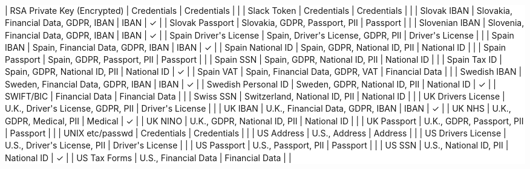 | RSA Private Key (Encrypted)            | Credentials                                     | Credentials      |            |
| Slack Token                            | Credentials                                     | Credentials      |            |
| Slovak IBAN                            | Slovakia, Financial Data, GDPR, IBAN            | IBAN             | ✓          |
| Slovak Passport                        | Slovakia, GDPR, Passport, PII                   | Passport         |            |
| Slovenian IBAN                         | Slovenia, Financial Data, GDPR, IBAN            | IBAN             | ✓          |
| Spain Driver's License                 | Spain, Driver's License, GDPR, PII              | Driver's License |            |
| Spain IBAN                             | Spain, Financial Data, GDPR, IBAN               | IBAN             | ✓          |
| Spain National ID                      | Spain, GDPR, National ID, PII                   | National ID      |            |
| Spain Passport                         | Spain, GDPR, Passport, PII                      | Passport         |            |
| Spain SSN                              | Spain, GDPR, National ID, PII                   | National ID      |            |
| Spain Tax ID                           | Spain, GDPR, National ID, PII                   | National ID      | ✓          |
| Spain VAT                              | Spain, Financial Data, GDPR, VAT                | Financial Data   |            |
| Swedish IBAN                           | Sweden, Financial Data, GDPR, IBAN              | IBAN             | ✓          |
| Swedish Personal ID                    | Sweden, GDPR, National ID, PII                  | National ID      | ✓          |
| SWIFT/BIC                              | Financial Data                                  | Financial Data   |            |
| Swiss SSN                              | Switzerland, National ID, PII                   | National ID      |            |
| UK Drivers License                     | U.K., Driver's License, GDPR, PII               | Driver's License |            |
| UK IBAN                                | U.K., Financial Data, GDPR, IBAN                | IBAN             | ✓          |
| UK NHS                                 | U.K., GDPR, Medical, PII                        | Medical          | ✓          |
| UK NINO                                | U.K., GDPR, National ID, PII                    | National ID      |            |
| UK Passport                            | U.K., GDPR, Passport, PII                       | Passport         |            |
| UNIX etc/passwd                        | Credentials                                     | Credentials      |            |
| US Address                             | U.S., Address                                   | Address          |            |
| US Drivers License                     | U.S., Driver's License, PII                     | Driver's License |            |
| US Passport                            | U.S., Passport, PII                             | Passport         |            |
| US SSN                                 | U.S., National ID, PII                          | National ID      | ✓          |
| US Tax Forms                           | U.S., Financial Data                            | Financial Data   |            |

